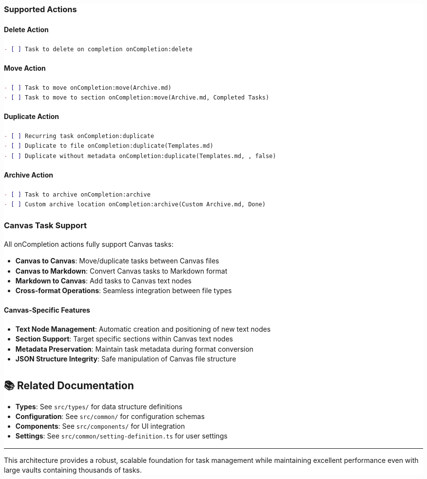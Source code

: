 ### Supported Actions

#### Delete Action
```markdown
- [ ] Task to delete on completion onCompletion:delete
```

#### Move Action
```markdown
- [ ] Task to move onCompletion:move(Archive.md)
- [ ] Task to move to section onCompletion:move(Archive.md, Completed Tasks)
```

#### Duplicate Action
```markdown
- [ ] Recurring task onCompletion:duplicate
- [ ] Duplicate to file onCompletion:duplicate(Templates.md)
- [ ] Duplicate without metadata onCompletion:duplicate(Templates.md, , false)
```

#### Archive Action
```markdown
- [ ] Task to archive onCompletion:archive
- [ ] Custom archive location onCompletion:archive(Custom Archive.md, Done)
```

### Canvas Task Support

All onCompletion actions fully support Canvas tasks:

- **Canvas to Canvas**: Move/duplicate tasks between Canvas files
- **Canvas to Markdown**: Convert Canvas tasks to Markdown format
- **Markdown to Canvas**: Add tasks to Canvas text nodes
- **Cross-format Operations**: Seamless integration between file types

#### Canvas-Specific Features

- **Text Node Management**: Automatic creation and positioning of new text nodes
- **Section Support**: Target specific sections within Canvas text nodes
- **Metadata Preservation**: Maintain task metadata during format conversion
- **JSON Structure Integrity**: Safe manipulation of Canvas file structure

## 📚 Related Documentation

- **Types**: See `src/types/` for data structure definitions
- **Configuration**: See `src/common/` for configuration schemas
- **Components**: See `src/components/` for UI integration
- **Settings**: See `src/common/setting-definition.ts` for user settings

---

This architecture provides a robust, scalable foundation for task management while maintaining excellent performance even with large vaults containing thousands of tasks.
